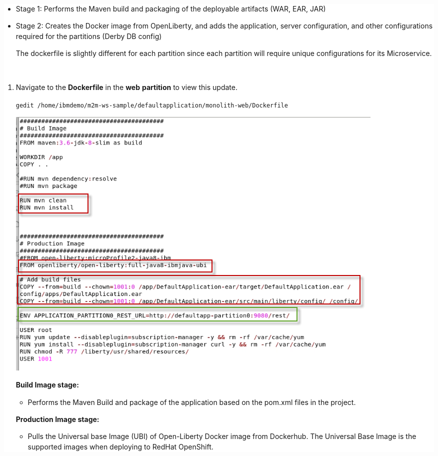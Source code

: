   - Stage 1: Performs the Maven build and packaging of the deployable
    artifacts (WAR, EAR, JAR)

  - Stage 2: Creates the Docker image from OpenLiberty, and adds the
    application, server configuration, and other configurations required
    for the partitions (Derby DB config)

    The dockerfile is slightly different for each partition since each partition will require unique configurations for its Microservice.

    <br/>

1.  Navigate to the **Dockerfile** in the **web** **partition** to view
    this update.

        gedit /home/ibmdemo/m2m-ws-sample/defaultapplication/monolith-web/Dockerfile

    ![](./images/media/image92.png)
 
    **Build Image stage:**

    - Performs the Maven Build and package of the application based on the  pom.xml files in the project.

    **Production Image stage:**

    - Pulls the Universal base Image (UBI) of Open-Liberty Docker image
    from Dockerhub. The Universal Base Image is the supported images
    when deploying to RedHat OpenShift.

